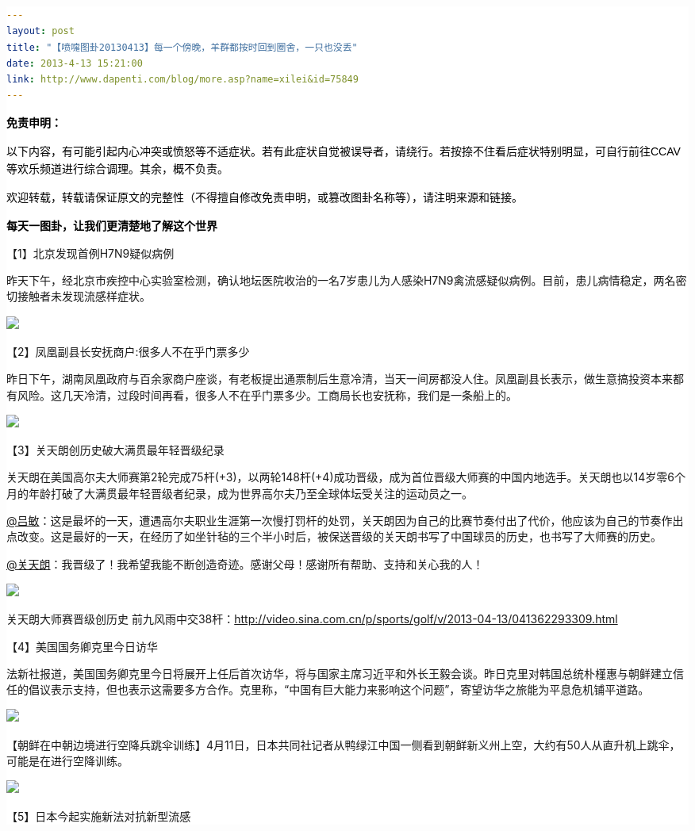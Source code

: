 ```yaml
---
layout: post
title: "【喷嚏图卦20130413】每一个傍晚，羊群都按时回到圈舍，一只也没丢"
date: 2013-4-13 15:21:00
link: http://www.dapenti.com/blog/more.asp?name=xilei&id=75849
---
```


<div class="oblog_text" align="left">
<p style="TEXT-TRANSFORM: none; BACKGROUND-COLOR: rgb(255,255,255); TEXT-INDENT: 0px; FONT: 14px/22px Verdana, tahoma, Arial, Helvetica, sans-serif; WHITE-SPACE: normal; LETTER-SPACING: normal; COLOR: rgb(0,0,0); WORD-SPACING: 0px; -webkit-text-size-adjust: auto; -webkit-text-stroke-width: 0px"><strong>免责申明：</strong></p>
<p style="TEXT-TRANSFORM: none; BACKGROUND-COLOR: rgb(255,255,255); TEXT-INDENT: 0px; FONT: 14px/22px Verdana, tahoma, Arial, Helvetica, sans-serif; WHITE-SPACE: normal; LETTER-SPACING: normal; COLOR: rgb(0,0,0); WORD-SPACING: 0px; -webkit-text-size-adjust: auto; -webkit-text-stroke-width: 0px">以下内容，有可能引起内心冲突或愤怒等不适症状。若有此症状自觉被误导者，请绕行。若按捺不住看后症状特别明显，可自行前往CCAV等欢乐频道进行综合调理。其余，概不负责。<a></a></p>
<p style="WIDOWS: 2; TEXT-TRANSFORM: none; BACKGROUND-COLOR: rgb(255,255,255); TEXT-INDENT: 0px; FONT: 14px/22px Verdana, tahoma, Arial, Helvetica, sans-serif; WHITE-SPACE: normal; ORPHANS: 2; LETTER-SPACING: normal; COLOR: rgb(0,0,0); WORD-SPACING: 0px; -webkit-text-size-adjust: auto; -webkit-text-stroke-width: 0px">欢迎转载，转载请保证原文的完整性（不得擅自修改免责申明，或篡改图卦名称等），请注明来源和链接。</p>
<p style="WIDOWS: 2; TEXT-TRANSFORM: none; BACKGROUND-COLOR: rgb(255,255,255); TEXT-INDENT: 0px; FONT: 14px/22px Verdana, tahoma, Arial, Helvetica, sans-serif; WHITE-SPACE: normal; ORPHANS: 2; LETTER-SPACING: normal; COLOR: rgb(0,0,0); WORD-SPACING: 0px; -webkit-text-size-adjust: auto; -webkit-text-stroke-width: 0px"><strong>每天一图卦，让我们更清楚地了解这个世界</strong></p>
<p>【1】北京发现首例H7N9疑似病例</p>
<p>昨天下午，经北京市疾控中心实验室检测，确认地坛医院收治的一名7岁患儿为人感染H7N9禽流感疑似病例。目前，患儿病情稳定，两名密切接触者未发现流感样症状。</p>
<p><img style="BORDER-BOTTOM-COLOR: #000000; BORDER-TOP-COLOR: #000000; BORDER-RIGHT-COLOR: #000000; BORDER-LEFT-COLOR: #000000" border="0" src="http://ptimg.org:88/dapenti/CMBXGEyj/LUGJF.jpg"></p>
<p>【2】凤凰副县长安抚商户:很多人不在乎门票多少</p>
<p>昨日下午，湖南凤凰政府与百余家商户座谈，有老板提出通票制后生意冷清，当天一间房都没人住。凤凰副县长表示，做生意搞投资本来都有风险。这几天冷清，过段时间再看，很多人不在乎门票多少。工商局长也安抚称，我们是一条船上的。</p>
<p><img style="BORDER-BOTTOM-COLOR: #000000; BORDER-TOP-COLOR: #000000; BORDER-RIGHT-COLOR: #000000; BORDER-LEFT-COLOR: #000000" border="0" src="http://ptimg.org:88/dapenti/CMCyEPbh/dmHNJ.jpg"></p>
<p>【3】关天朗创历史破大满贯最年轻晋级纪录</p>
<p>关天朗在美国高尔夫大师赛第2轮完成75杆(+3)，以两轮148杆(+4)成功晋级，成为首位晋级大师赛的中国内地选手。关天朗也以14岁零6个月的年龄打破了大满贯最年轻晋级者纪录，成为世界高尔夫乃至全球体坛受关注的运动员之一。</p>
<p><a href="http://weibo.com/n/%E5%90%95%E6%95%8F" usercard="name=吕敏">@吕敏</a>：这是最坏的一天，遭遇高尔夫职业生涯第一次慢打罚杆的处罚，关天朗因为自己的比赛节奏付出了代价，他应该为自己的节奏作出点改变。这是最好的一天，在经历了如坐针毡的三个半小时后，被保送晋级的关天朗书写了中国球员的历史，也书写了大师赛的历史。</p>
<p><a class="S_func1" href="http://weibo.com/guantianlang" target="_blank">@关天朗</a>：我晋级了！我希望我能不断创造奇迹。感谢父母！感谢所有帮助、支持和关心我的人！</p>
<p><img style="BORDER-BOTTOM-COLOR: #000000; BORDER-TOP-COLOR: #000000; BORDER-RIGHT-COLOR: #000000; BORDER-LEFT-COLOR: #000000" border="0" src="http://ptimg.org:88/dapenti/CMCJuq1E/CbALA.jpg"></p>
<p>关天朗大师赛晋级创历史 前九风雨中交38杆：<a href="http://video.sina.com.cn/p/sports/golf/v/2013-04-13/041362293309.html">http://video.sina.com.cn/p/sports/golf/v/2013-04-13/041362293309.html</a></p>
<p>
</p>
<div>
<object id="sinaplayer" width="480" height="370"><param name="allowScriptAccess" value="always">
<embed pluginspage="http://www.macromedia.com/go/getflashplayer" src="http://you.video.sina.com.cn/api/sinawebApi/outplayrefer.php/vid=101528641_6_P022GiNpXWHK+l1lHz2stqkM7KQNt6njnynt71+iJwxQVg%0D%0A+OborfO4kK4SnXBc1K92hM/s.swf" type="application/x-shockwave-flash" name="sinaplayer" allowfullscreen="true" allowscriptaccess="always" width="480" height="370"></embed></object>
</div>
<p></p>
<p>【4】美国国务卿克里今日访华</p>
<p>法新社报道，美国国务卿克里今日将展开上任后首次访华，将与国家主席习近平和外长王毅会谈。昨日克里对韩国总统朴槿惠与朝鲜建立信任的倡议表示支持，但也表示这需要多方合作。克里称，“中国有巨大能力来影响这个问题”，寄望访华之旅能为平息危机铺平道路。</p>
<p><img style="BORDER-BOTTOM-COLOR: #000000; BORDER-TOP-COLOR: #000000; BORDER-RIGHT-COLOR: #000000; BORDER-LEFT-COLOR: #000000" border="0" src="http://ptimg.org:88/dapenti/CMCWmO6p/A0ULq.jpg"></p>
<p>【朝鲜在中朝边境进行空降兵跳伞训练】4月11日，日本共同社记者从鸭绿江中国一侧看到朝鲜新义州上空，大约有50人从直升机上跳伞，可能是在进行空降训练。</p>
<p><img style="BORDER-BOTTOM-COLOR: #000000; BORDER-TOP-COLOR: #000000; BORDER-RIGHT-COLOR: #000000; BORDER-LEFT-COLOR: #000000" border="0" src="http://ptimg.org:88/dapenti/CMDgqQZN/jEz8T.jpg"></p>
<p>【5】日本今起实施新法对抗新型流感</p>